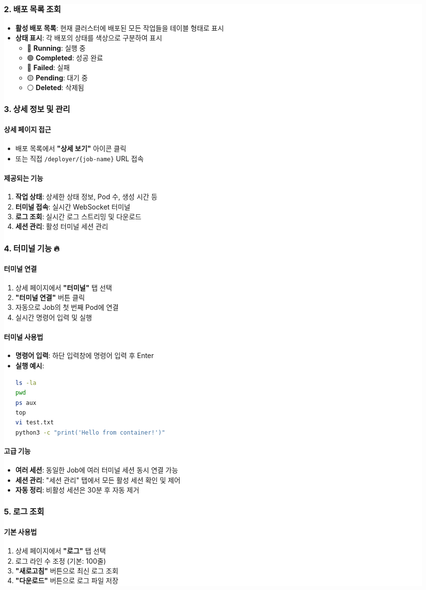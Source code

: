 ### 2. 배포 목록 조회

- **활성 배포 목록**: 현재 클러스터에 배포된 모든 작업들을 테이블 형태로 표시
- **상태 표시**: 각 배포의 상태를 색상으로 구분하여 표시
  - 🔵 **Running**: 실행 중
  - 🟢 **Completed**: 성공 완료
  - 🔴 **Failed**: 실패
  - 🟡 **Pending**: 대기 중
  - ⚪ **Deleted**: 삭제됨

### 3. 상세 정보 및 관리

#### 상세 페이지 접근
- 배포 목록에서 **"상세 보기"** 아이콘 클릭
- 또는 직접 `/deployer/{job-name}` URL 접속

#### 제공되는 기능
1. **작업 상태**: 상세한 상태 정보, Pod 수, 생성 시간 등
2. **터미널 접속**: 실시간 WebSocket 터미널
3. **로그 조회**: 실시간 로그 스트리밍 및 다운로드
4. **세션 관리**: 활성 터미널 세션 관리

### 4. 터미널 기능 🔥

#### 터미널 연결
1. 상세 페이지에서 **"터미널"** 탭 선택
2. **"터미널 연결"** 버튼 클릭
3. 자동으로 Job의 첫 번째 Pod에 연결
4. 실시간 명령어 입력 및 실행

#### 터미널 사용법
- **명령어 입력**: 하단 입력창에 명령어 입력 후 Enter
- **실행 예시**:
  ```bash
  ls -la
  pwd
  ps aux
  top
  vi test.txt
  python3 -c "print('Hello from container!')"
  ```

#### 고급 기능
- **여러 세션**: 동일한 Job에 여러 터미널 세션 동시 연결 가능
- **세션 관리**: "세션 관리" 탭에서 모든 활성 세션 확인 및 제어
- **자동 정리**: 비활성 세션은 30분 후 자동 제거

### 5. 로그 조회

#### 기본 사용법
1. 상세 페이지에서 **"로그"** 탭 선택
2. 로그 라인 수 조정 (기본: 100줄)
3. **"새로고침"** 버튼으로 최신 로그 조회
4. **"다운로드"** 버튼으로 로그 파일 저장

